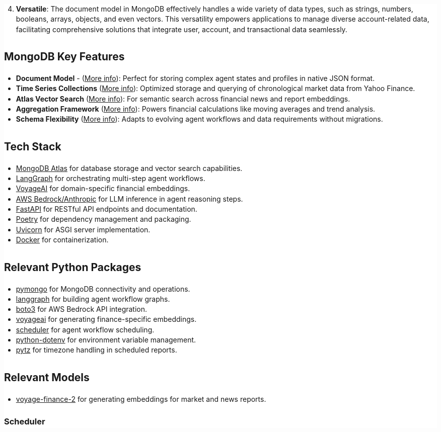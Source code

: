 4. **Versatile**: The document model in MongoDB effectively handles a wide variety of data types, such as strings, numbers, booleans, arrays, objects, and even vectors. This versatility empowers applications to manage diverse account-related data, facilitating comprehensive solutions that integrate user, account, and transactional data seamlessly.

## MongoDB Key Features

- **Document Model** - ([More info](https://www.mongodb.com/resources/products/fundamentals/basics#documents)): Perfect for storing complex agent states and profiles in native JSON format.
- **Time Series Collections**  ([More info](https://www.mongodb.com/products/capabilities/time-series)): Optimized storage and querying of chronological market data from Yahoo Finance.
- **Atlas Vector Search**  ([More info](https://www.mongodb.com/products/platform/atlas-vector-search)): For semantic search across financial news and report embeddings.
- **Aggregation Framework**  ([More info](https://www.mongodb.com/docs/manual/aggregation/)): Powers financial calculations like moving averages and trend analysis.
- **Schema Flexibility**  ([More info](https://www.mongodb.com/resources/products/fundamentals/why-use-mongodb)): Adapts to evolving agent workflows and data requirements without migrations.

## Tech Stack

- [MongoDB Atlas](https://www.mongodb.com/atlas/database) for database storage and vector search capabilities.
- [LangGraph](https://langchain-ai.github.io/langgraph/) for orchestrating multi-step agent workflows.
- [VoyageAI](https://www.voyageai.com/) for domain-specific financial embeddings.
- [AWS Bedrock/Anthropic](https://aws.amazon.com/bedrock/) for LLM inference in agent reasoning steps.
- [FastAPI](https://fastapi.tiangolo.com/) for RESTful API endpoints and documentation.
- [Poetry](https://python-poetry.org/) for dependency management and packaging.
- [Uvicorn](https://www.uvicorn.org/) for ASGI server implementation.
- [Docker](https://www.docker.com/) for containerization.

## Relevant Python Packages

- [pymongo](https://pymongo.readthedocs.io/) for MongoDB connectivity and operations.
- [langgraph](https://github.com/langchain-ai/langgraph) for building agent workflow graphs.
- [boto3](https://boto3.amazonaws.com/v1/documentation/api/latest/index.html) for AWS Bedrock API integration.
- [voyageai](https://voyageai.com/) for generating finance-specific embeddings.
- [scheduler](https://pypi.org/project/scheduler/) for agent workflow scheduling.
- [python-dotenv](https://pypi.org/project/python-dotenv/) for environment variable management.
- [pytz](https://pypi.org/project/pytz/) for timezone handling in scheduled reports.

## Relevant Models

- [voyage-finance-2](https://blog.voyageai.com/2024/06/03/domain-specific-embeddings-finance-edition-voyage-finance-2/) for generating embeddings for market and news reports.

### Scheduler
